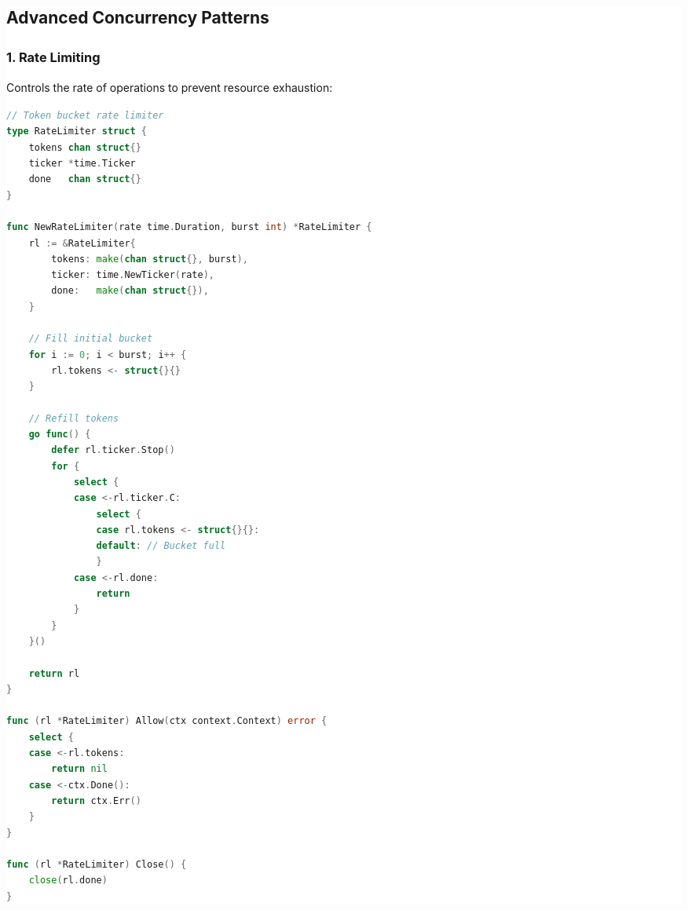 
## Advanced Concurrency Patterns

### 1. Rate Limiting

Controls the rate of operations to prevent resource exhaustion:

```go
// Token bucket rate limiter
type RateLimiter struct {
    tokens chan struct{}
    ticker *time.Ticker
    done   chan struct{}
}

func NewRateLimiter(rate time.Duration, burst int) *RateLimiter {
    rl := &RateLimiter{
        tokens: make(chan struct{}, burst),
        ticker: time.NewTicker(rate),
        done:   make(chan struct{}),
    }
    
    // Fill initial bucket
    for i := 0; i < burst; i++ {
        rl.tokens <- struct{}{}
    }
    
    // Refill tokens
    go func() {
        defer rl.ticker.Stop()
        for {
            select {
            case <-rl.ticker.C:
                select {
                case rl.tokens <- struct{}{}:
                default: // Bucket full
                }
            case <-rl.done:
                return
            }
        }
    }()
    
    return rl
}

func (rl *RateLimiter) Allow(ctx context.Context) error {
    select {
    case <-rl.tokens:
        return nil
    case <-ctx.Done():
        return ctx.Err()
    }
}

func (rl *RateLimiter) Close() {
    close(rl.done)
}
```
